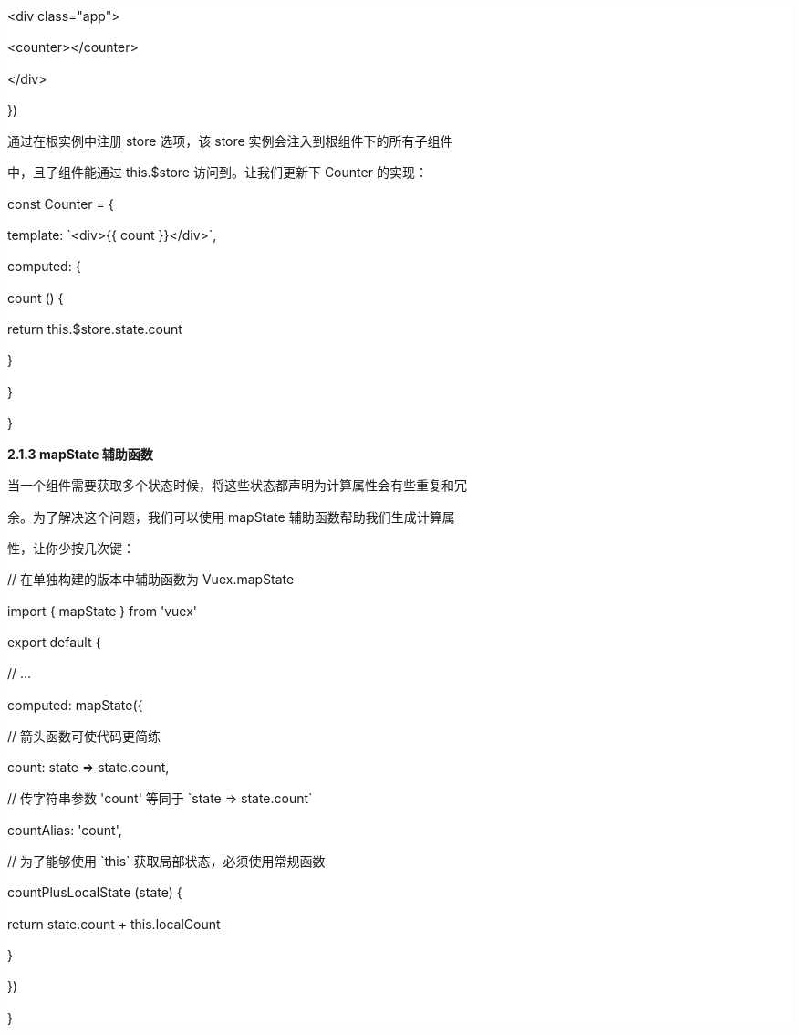 \<div class="app"\>

\<counter\>\</counter\>

\</div\>

})

通过在根实例中注册 store 选项，该 store 实例会注入到根组件下的所有子组件

中，且子组件能通过 this.\$store 访问到。让我们更新下 Counter 的实现：

const Counter = {

template: \`\<div\>{{ count }}\</div\>\`,

computed: {

count () {

return this.\$store.state.count

}

}

}

**2.1.3 mapState 辅助函数**

当一个组件需要获取多个状态时候，将这些状态都声明为计算属性会有些重复和冗

余。为了解决这个问题，我们可以使用 mapState 辅助函数帮助我们生成计算属

性，让你少按几次键：

// 在单独构建的版本中辅助函数为 Vuex.mapState

import { mapState } from 'vuex'

export default {

// ...

computed: mapState({

// 箭头函数可使代码更简练

count: state =\> state.count,

// 传字符串参数 'count' 等同于 \`state =\> state.count\`

countAlias: 'count',

// 为了能够使用 \`this\` 获取局部状态，必须使用常规函数

countPlusLocalState (state) {

return state.count + this.localCount

}

})

}
